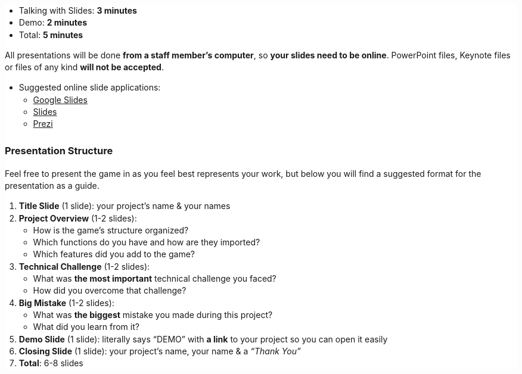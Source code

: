 - Talking with Slides: **3 minutes**
- Demo: **2 minutes**
- Total: **5 minutes**

All presentations will be done **from a staff member’s computer**, so **your slides need to be online**. PowerPoint files, Keynote files or files of any kind **will not be accepted**.

- Suggested online slide applications:
    - [Google Slides](https://www.google.com/slides/about/)
    - [Slides](https://slides.com/)
    - [Prezi](https://prezi.com/)


### Presentation Structure

Feel free to present the game in as you feel best represents your work, but below you will find a suggested format for the presentation as a guide.

1. **Title Slide** (1 slide): your project’s name & your names
2. **Project Overview** (1-2 slides):
    - How is the game’s structure organized?
    - Which functions do you have and how are they imported?
    - Which features did you add to the game?
3. **Technical Challenge** (1-2 slides):
    - What was **the most important** technical challenge you faced?
    - How did you overcome that challenge?
4. **Big Mistake** (1-2 slides):
    - What was **the biggest** mistake you made during this project?
    - What did you learn from it?
5. **Demo Slide** (1 slide): literally says “DEMO” with **a link** to your project so you can open it easily
6. **Closing Slide** (1 slide): your project’s name, your name & a *“Thank You”*
7. **Total**: 6-8 slides
